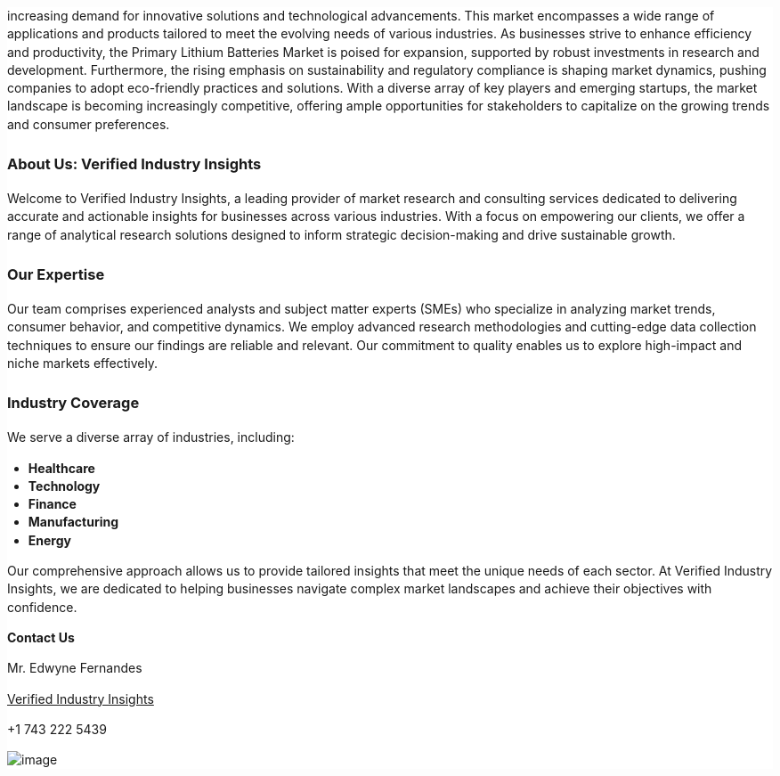 increasing demand for innovative solutions and technological advancements. This market encompasses a wide range of applications and products tailored to meet the evolving needs of various industries. As businesses strive to enhance efficiency and productivity, the Primary Lithium Batteries Market is poised for expansion, supported by robust investments in research and development. Furthermore, the rising emphasis on sustainability and regulatory compliance is shaping market dynamics, pushing companies to adopt eco-friendly practices and solutions. With a diverse array of key players and emerging startups, the market landscape is becoming increasingly competitive, offering ample opportunities for stakeholders to capitalize on the growing trends and consumer preferences.</p><h3>About Us: Verified Industry Insights</h3><p>Welcome to Verified Industry Insights, a leading provider of market research and consulting services dedicated to delivering accurate and actionable insights for businesses across various industries. With a focus on empowering our clients, we offer a range of analytical research solutions designed to inform strategic decision-making and drive sustainable growth.</p><h3>Our Expertise</h3><p>Our team comprises experienced analysts and subject matter experts (SMEs) who specialize in analyzing market trends, consumer behavior, and competitive dynamics. We employ advanced research methodologies and cutting-edge data collection techniques to ensure our findings are reliable and relevant. Our commitment to quality enables us to explore high-impact and niche markets effectively.</p><h3>Industry Coverage</h3><p>We serve a diverse array of industries, including:</p><ul><li><strong>Healthcare</strong></li><li><strong>Technology</strong></li><li><strong>Finance</strong></li><li><strong>Manufacturing</strong></li><li><strong>Energy</strong></li></ul><p>Our comprehensive approach allows us to provide tailored insights that meet the unique needs of each sector. At Verified Industry Insights, we are dedicated to helping businesses navigate complex market landscapes and achieve their objectives with confidence.</p><p><strong>Contact Us</strong></p><p>Mr. Edwyne Fernandes</p><p><a href="https://www.verifiedindustryinsights.com/">Verified Industry Insights</a></p><p>+1 743 222 5439</p>
![image](https://github.com/user-attachments/assets/1d534559-5108-4066-96f1-d6cd188d5b46)
